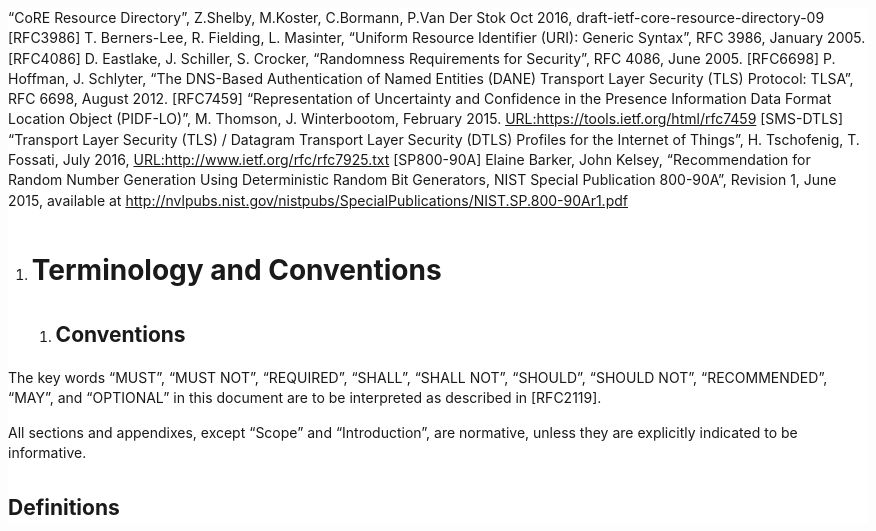 <td>“CoRE Resource Directory”, Z.Shelby, M.Koster, C.Bormann, P.Van Der Stok Oct 2016, draft-ietf-core-resource-directory-09</td>
</tr>
<tr class="odd">
<td>[RFC3986]</td>
<td>T. Berners-Lee, R. Fielding, L. Masinter, “Uniform Resource Identifier (URI): Generic Syntax”, RFC 3986, January 2005.</td>
</tr>
<tr class="even">
<td>[RFC4086]</td>
<td>D. Eastlake, J. Schiller, S. Crocker, “Randomness Requirements for Security”, RFC 4086, June 2005.</td>
</tr>
<tr class="odd">
<td>[RFC6698]</td>
<td>P. Hoffman, J. Schlyter, “The DNS-Based Authentication of Named Entities (DANE) Transport Layer Security (TLS) Protocol: TLSA”, RFC 6698, August 2012.</td>
</tr>
<tr class="even">
<td>[RFC7459]</td>
<td>“Representation of Uncertainty and Confidence in the Presence Information Data Format Location Object (PIDF-LO)”, M. Thomson, J. Winterbootom, February 2015. <a href="URL:https://tools.ietf.org/html/rfc7459" class="uri">URL:https://tools.ietf.org/html/rfc7459</a></td>
</tr>
<tr class="odd">
<td>[SMS-DTLS]</td>
<td>“Transport Layer Security (TLS) / Datagram Transport Layer Security (DTLS) Profiles for the Internet of Things”, H. Tschofenig, T. Fossati, July 2016, <a href="http://www.ietf.org/rfc/rfc7925.txt">URL:http://www.ietf.org/rfc/rfc7925.txt</a></td>
</tr>
<tr class="even">
<td>[SP800-90A]</td>
<td>Elaine Barker, John Kelsey, “Recommendation for Random Number Generation Using Deterministic Random Bit Generators, NIST Special Publication 800-90A”, Revision 1, June 2015, available at <a href="http://nvlpubs.nist.gov/nistpubs/SpecialPublications/NIST.SP.800-90Ar1.pdf" class="uri">http://nvlpubs.nist.gov/nistpubs/SpecialPublications/NIST.SP.800-90Ar1.pdf</a></td>
</tr>
</tbody>
</table>

1.  Terminology and Conventions
    ===========================

    1.  Conventions
        -----------

The key words “MUST”, “MUST NOT”, “REQUIRED”, “SHALL”, “SHALL NOT”, “SHOULD”, “SHOULD NOT”, “RECOMMENDED”, “MAY”, and “OPTIONAL” in this document are to be interpreted as described in \[RFC2119\].

All sections and appendixes, except “Scope” and “Introduction”, are normative, unless they are explicitly indicated to be informative.

Definitions
-----------
